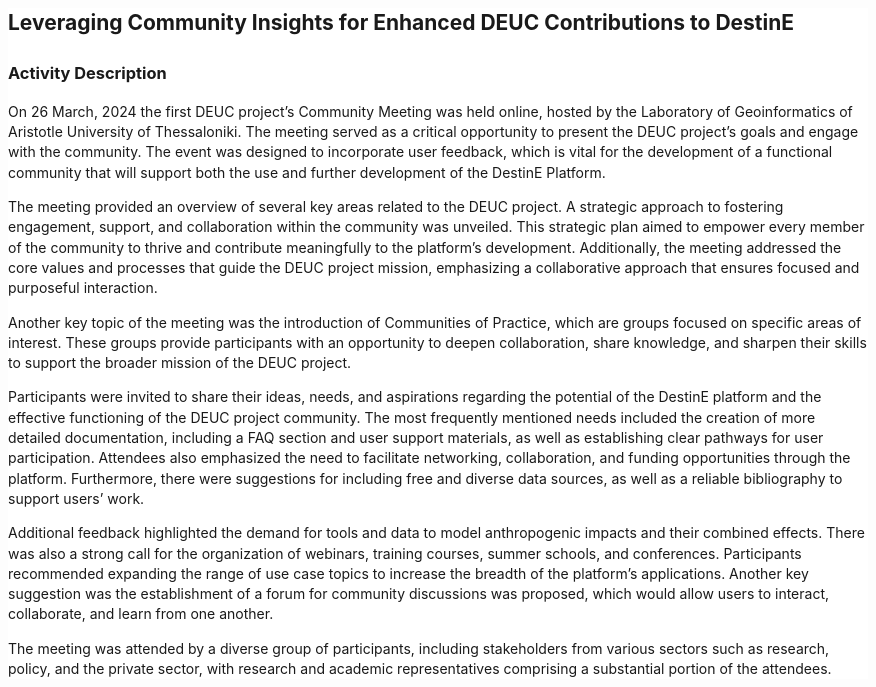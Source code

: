 
## Leveraging Community Insights for Enhanced DEUC Contributions to DestinE

### Activity Description

On 26 March, 2024 the first DEUC project’s Community Meeting was held
online, hosted by the Laboratory of Geoinformatics of Aristotle
University of Thessaloniki. The meeting served as a critical opportunity
to present the DEUC project’s goals and engage with the community. The
event was designed to incorporate user feedback, which is vital for the
development of a functional community that will support both the use and
further development of the DestinE Platform.

The meeting provided an overview of several key areas related to the
DEUC project. A strategic approach to fostering engagement, support, and
collaboration within the community was unveiled. This strategic plan
aimed to empower every member of the community to thrive and contribute
meaningfully to the platform’s development. Additionally, the meeting
addressed the core values and processes that guide the DEUC project
mission, emphasizing a collaborative approach that ensures focused and
purposeful interaction.

Another key topic of the meeting was the introduction of Communities of
Practice, which are groups focused on specific areas of interest. These
groups provide participants with an opportunity to deepen collaboration,
share knowledge, and sharpen their skills to support the broader mission
of the DEUC project.

Participants were invited to share their ideas, needs, and aspirations
regarding the potential of the DestinE platform and the effective
functioning of the DEUC project community. The most frequently mentioned
needs included the creation of more detailed documentation, including a
FAQ section and user support materials, as well as establishing clear
pathways for user participation. Attendees also emphasized the need to
facilitate networking, collaboration, and funding opportunities through
the platform. Furthermore, there were suggestions for including free and
diverse data sources, as well as a reliable bibliography to support
users’ work.

Additional feedback highlighted the demand for tools and data to model
anthropogenic impacts and their combined effects. There was also a
strong call for the organization of webinars, training courses, summer
schools, and conferences. Participants recommended expanding the range
of use case topics to increase the breadth of the platform’s
applications. Another key suggestion was the establishment of a forum
for community discussions was proposed, which would allow users to
interact, collaborate, and learn from one another.

The meeting was attended by a diverse group of participants, including
stakeholders from various sectors such as research, policy, and the
private sector, with research and academic representatives comprising a
substantial portion of the attendees.
